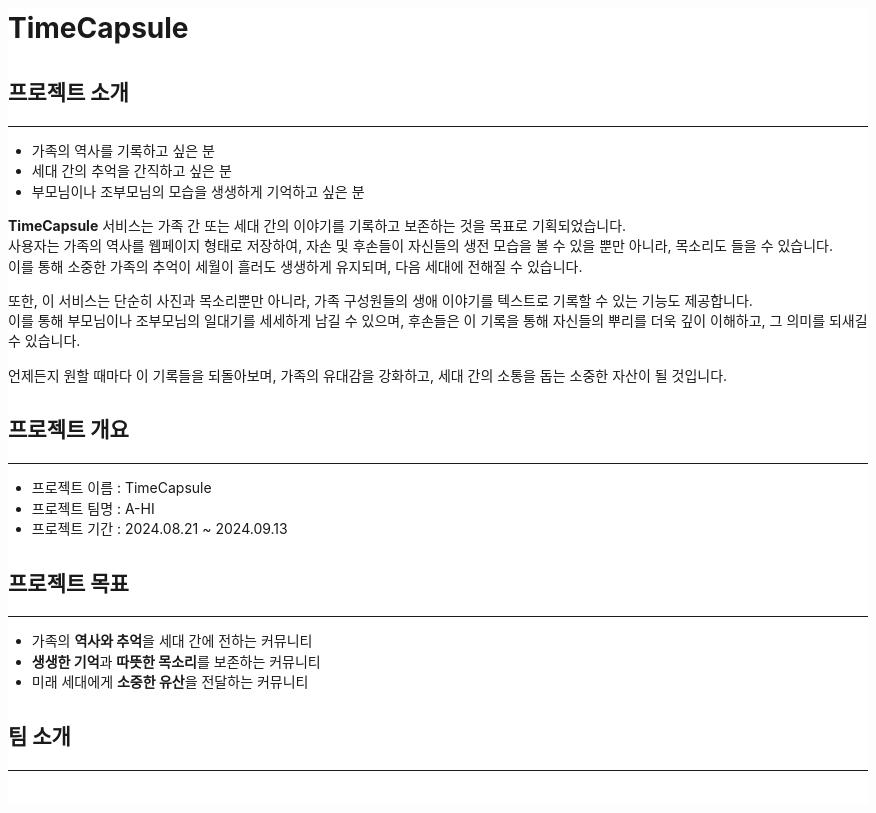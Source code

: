 # TimeCapsule
## 프로젝트 소개

---
- 가족의 역사를 기록하고 싶은 분<br>
- 세대 간의 추억을 간직하고 싶은 분<br>
- 부모님이나 조부모님의 모습을 생생하게 기억하고 싶은 분

**TimeCapsule** 서비스는 가족 간 또는 세대 간의 이야기를 기록하고 보존하는 것을 목표로 기획되었습니다.<br> 
사용자는 가족의 역사를 웹페이지 형태로 저장하여, 자손 및 후손들이 자신들의 생전 모습을 볼 수 있을 뿐만 아니라, 목소리도 들을 수 있습니다.<br>
이를 통해 소중한 가족의 추억이 세월이 흘러도 생생하게 유지되며, 다음 세대에 전해질 수 있습니다.

또한, 이 서비스는 단순히 사진과 목소리뿐만 아니라, 가족 구성원들의 생애 이야기를 텍스트로 기록할 수 있는 기능도 제공합니다.<br>
이를 통해 부모님이나 조부모님의 일대기를 세세하게 남길 수 있으며, 후손들은 이 기록을 통해 자신들의 뿌리를 더욱 깊이 이해하고, 그 의미를 되새길 수 있습니다.

언제든지 원할 때마다 이 기록들을 되돌아보며, 가족의 유대감을 강화하고, 세대 간의 소통을 돕는 소중한 자산이 될 것입니다.

## 프로젝트 개요

---
- 프로젝트 이름 : TimeCapsule
- 프로젝트 팀명 : A-HI
- 프로젝트 기간 : 2024.08.21 ~ 2024.09.13
## 프로젝트 목표

---
- 가족의 **역사와 추억**을 세대 간에 전하는 커뮤니티
- **생생한 기억**과 **따뜻한 목소리**를 보존하는 커뮤니티
- 미래 세대에게 **소중한 유산**을 전달하는 커뮤니티

## 팀 소개

---
<br>
